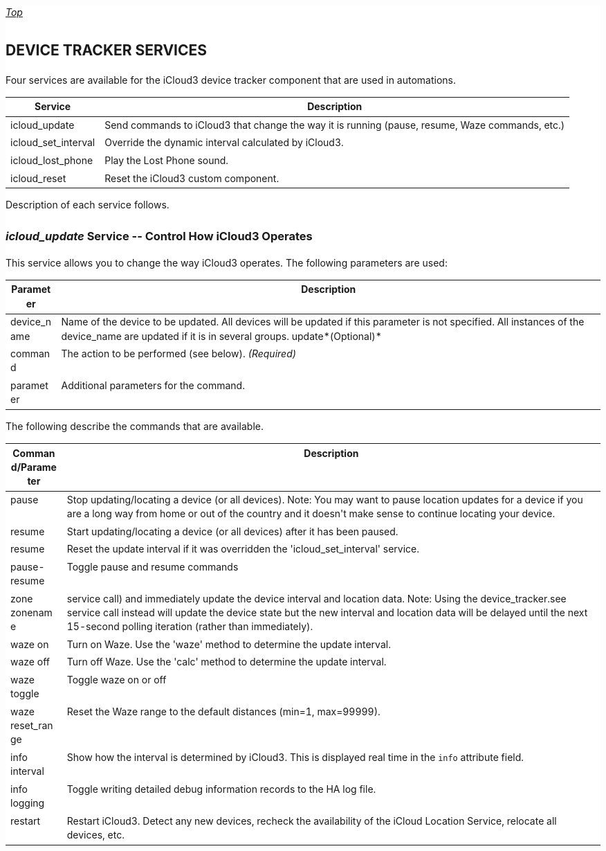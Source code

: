 *[Top](https://github.com/gcobb321/icloud3#table-of-contents)*



## DEVICE TRACKER SERVICES 

Four services are available for the iCloud3 device tracker component that are used in automations. 

| Service | Description |
|---------|-------------|
| icloud_update | Send commands to iCloud3 that change the way it is running (pause, resume, Waze commands, etc.) |
| icloud_set_interval | Override the dynamic interval calculated by iCloud3. |
| icloud_lost_phone | Play the Lost Phone sound. |
| icloud_reset | Reset the iCloud3 custom component. |

Description of each service follows.

### *icloud_update* Service  --  Control How iCloud3 Operates
This service allows you to change the way iCloud3 operates. The following parameters are used:

| Parameter | Description |
|-----------|-------------|
| device_name | Name of the device to be updated. All devices will be updated if this parameter is not specified.  All instances of the device_name are updated if it is in several groups. update*(Optional)* |
| command | The action to be performed (see below). *(Required)* |
| parameter | Additional parameters for the command. |

The following describe the commands that are available. 

| Command/Parameter |  Description |
|-----------------|-------------|
| pause |  Stop updating/locating a device (or all devices). Note: You may want to pause location updates for a device if you are a long way from home or out of the country and it doesn't make sense to continue locating your device. |
| resume |  Start updating/locating a device (or all devices) after it has been paused. |
| resume |  Reset the update interval if it was overridden the 'icloud_set_interval' service. |
| pause-resume |  Toggle pause and resume commands |
| zone zonename | service call) and immediately update the device interval and location data. Note: Using the device_tracker.see service call instead will update the device state but the new interval and location data will be delayed until the next 15-second polling iteration (rather than immediately). |
| waze on |  Turn on Waze. Use the 'waze' method to determine the update interval. |
| waze off |  Turn off Waze. Use the 'calc' method to determine the update interval. |
| waze toggle |  Toggle waze on or off |
| waze reset_range | Reset the Waze range to the default distances (min=1, max=99999). |
| info interval |  Show how the interval is determined by iCloud3. This is displayed real time in the `info` attribute field. |
| info logging |  Toggle writing detailed debug information records to the HA log file. |
| restart |  Restart iCloud3. Detect any new devices, recheck the availability of the iCloud Location Service, relocate all devices, etc. |
